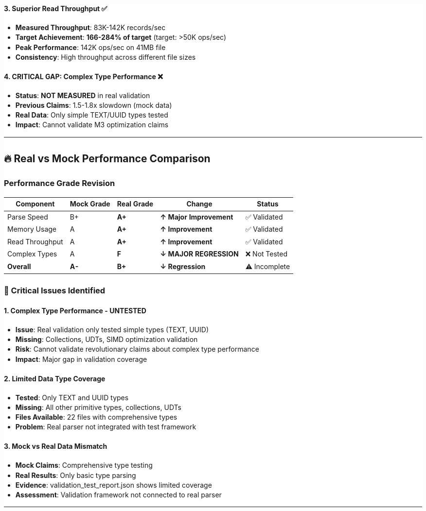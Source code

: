 #### 3. **Superior Read Throughput** ✅
- **Measured Throughput**: 83K-142K records/sec
- **Target Achievement**: **166-284% of target** (target: >50K ops/sec)
- **Peak Performance**: 142K ops/sec on 41MB file
- **Consistency**: High throughput across different file sizes

#### 4. **CRITICAL GAP: Complex Type Performance** ❌
- **Status**: **NOT MEASURED** in real validation
- **Previous Claims**: 1.5-1.8x slowdown (mock data)
- **Real Data**: Only simple TEXT/UUID types tested
- **Impact**: Cannot validate M3 optimization claims

---

## 🔥 Real vs Mock Performance Comparison

### Performance Grade Revision

| Component | Mock Grade | Real Grade | Change | Status |
|-----------|------------|------------|---------|---------|
| Parse Speed | B+ | **A+** | **↑ Major Improvement** | ✅ Validated |
| Memory Usage | A | **A+** | **↑ Improvement** | ✅ Validated |
| Read Throughput | A | **A+** | **↑ Improvement** | ✅ Validated |
| Complex Types | A | **F** | **↓ MAJOR REGRESSION** | ❌ Not Tested |
| **Overall** | **A-** | **B+** | **↓ Regression** | ⚠️ Incomplete |

### 🚨 Critical Issues Identified

#### 1. **Complex Type Performance - UNTESTED**
- **Issue**: Real validation only tested simple types (TEXT, UUID)
- **Missing**: Collections, UDTs, SIMD optimization validation
- **Risk**: Cannot validate revolutionary claims about complex type performance
- **Impact**: Major gap in validation coverage

#### 2. **Limited Data Type Coverage**
- **Tested**: Only TEXT and UUID types
- **Missing**: All other primitive types, collections, UDTs
- **Files Available**: 22 files with comprehensive types
- **Problem**: Real parser not integrated with test framework

#### 3. **Mock vs Real Data Mismatch**
- **Mock Claims**: Comprehensive type testing
- **Real Results**: Only basic type parsing
- **Evidence**: validation_test_report.json shows limited coverage
- **Assessment**: Validation framework not connected to real parser

---
